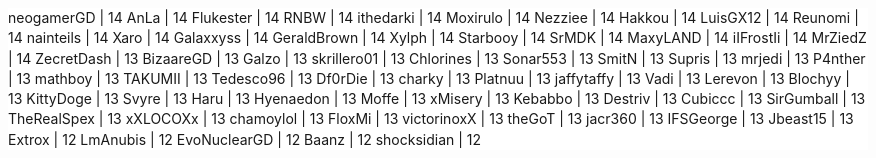 neogamerGD | 14
AnLa | 14
Flukester | 14
RNBW | 14
ithedarki | 14
Moxirulo | 14
Nezziee | 14
Hakkou | 14
LuisGX12 | 14
Reunomi | 14
nainteils | 14
Xaro | 14
Galaxxyss | 14
GeraldBrown | 14
Xylph | 14
Starbooy | 14
SrMDK | 14
MaxyLAND | 14
iIFrostIi | 14
MrZiedZ | 14
ZecretDash | 13
BizaareGD | 13
Galzo | 13
skrillero01 | 13
Chlorines | 13
Sonar553 | 13
SmitN | 13
Supris | 13
mrjedi | 13
P4nther | 13
mathboy | 13
TAKUMII | 13
Tedesco96 | 13
Df0rDie | 13
charky | 13
Platnuu | 13
jaffytaffy | 13
Vadi | 13
Lerevon | 13
Blochyy | 13
KittyDoge | 13
Svyre | 13
Haru | 13
Hyenaedon | 13
Moffe | 13
xMisery | 13
Kebabbo | 13
Destriv | 13
Cubiccc | 13
SirGumball | 13
TheRealSpex | 13
xXLOCOXx | 13
chamoylol | 13
FloxMi | 13
victorinoxX | 13
theGoT | 13
jacr360 | 13
IFSGeorge | 13
Jbeast15 | 13
Extrox | 12
LmAnubis | 12
EvoNuclearGD | 12
Baanz | 12
shocksidian | 12